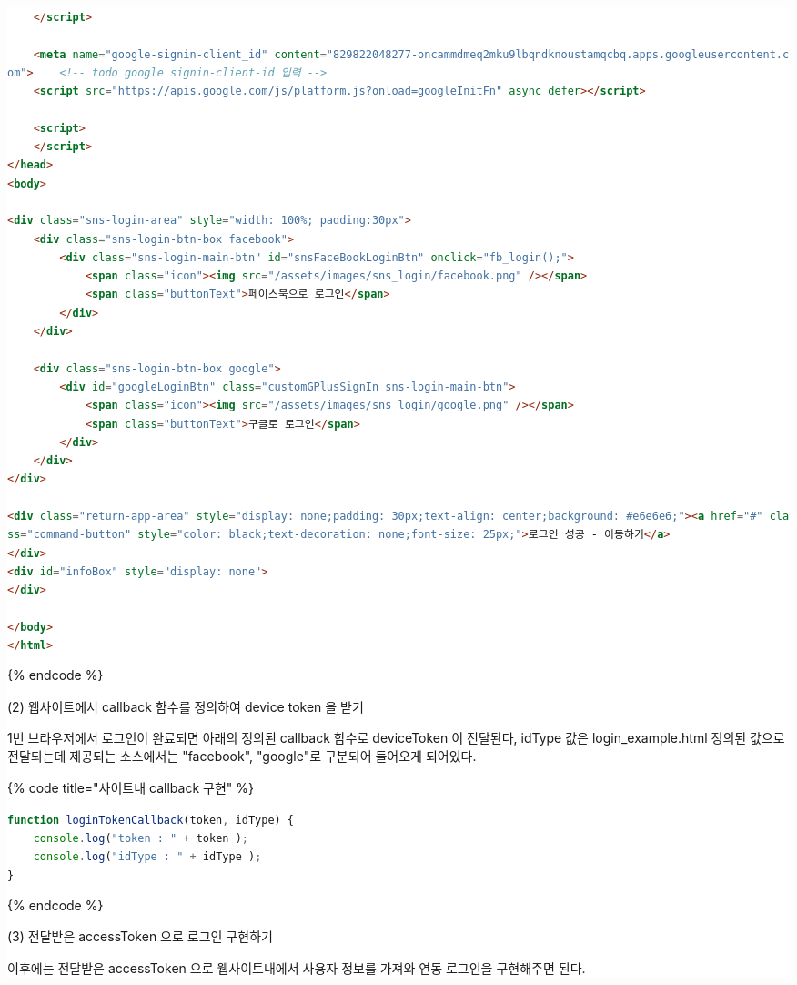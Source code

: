 ```html
    </script>

    <meta name="google-signin-client_id" content="829822048277-oncammdmeq2mku9lbqndknoustamqcbq.apps.googleusercontent.com">    <!-- todo google signin-client-id 입력 -->
    <script src="https://apis.google.com/js/platform.js?onload=googleInitFn" async defer></script>

    <script>
    </script>
</head>
<body>

<div class="sns-login-area" style="width: 100%; padding:30px">
    <div class="sns-login-btn-box facebook">
        <div class="sns-login-main-btn" id="snsFaceBookLoginBtn" onclick="fb_login();">
            <span class="icon"><img src="/assets/images/sns_login/facebook.png" /></span>
            <span class="buttonText">페이스북으로 로그인</span>
        </div>
    </div>

    <div class="sns-login-btn-box google">
        <div id="googleLoginBtn" class="customGPlusSignIn sns-login-main-btn">
            <span class="icon"><img src="/assets/images/sns_login/google.png" /></span>
            <span class="buttonText">구글로 로그인</span>
        </div>
    </div>
</div>

<div class="return-app-area" style="display: none;padding: 30px;text-align: center;background: #e6e6e6;"><a href="#" class="command-button" style="color: black;text-decoration: none;font-size: 25px;">로그인 성공 - 이동하기</a>
</div>
<div id="infoBox" style="display: none">
</div>

</body>
</html>

```
{% endcode %}

(2) 웹사이트에서 callback 함수를 정의하여 device token 을 받기

1번 브라우저에서 로그인이 완료되면 아래의 정의된 callback 함수로 deviceToken 이 전달된다, idType 값은 login\_example.html 정의된 값으로 전달되는데 제공되는 소스에서는 "facebook", "google"로 구분되어 들어오게 되어있다.



{% code title="사이트내 callback 구현" %}
```javascript
function loginTokenCallback(token, idType) {
    console.log("token : " + token );
    console.log("idType : " + idType );
}
```
{% endcode %}

(3) 전달받은 accessToken 으로 로그인 구현하기

이후에는 전달받은 accessToken 으로 웹사이트내에서 사용자 정보를 가져와 연동 로그인을 구현해주면 된다.

